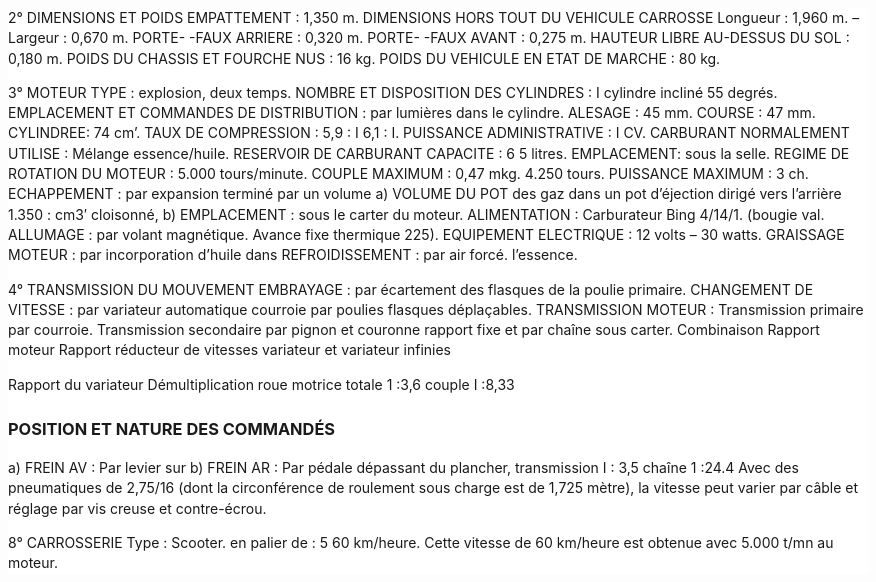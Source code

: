 2° DIMENSIONS ET POIDS
EMPATTEMENT : 1,350 m.
DIMENSIONS HORS TOUT DU VEHICULE CARROSSE Longueur : 1,960 m. – Largeur : 0,670 m. PORTE- -FAUX ARRIERE : 0,320 m.
PORTE- -FAUX AVANT : 0,275 m.
HAUTEUR LIBRE AU-DESSUS DU SOL : 0,180 m. POIDS DU CHASSIS ET FOURCHE NUS : 16 kg. POIDS DU VEHICULE EN ETAT DE MARCHE : 80 kg.

3° MOTEUR
TYPE : explosion, deux temps.
NOMBRE ET DISPOSITION DES CYLINDRES : I cylindre incliné 55 degrés.
EMPLACEMENT ET COMMANDES DE DISTRIBUTION : par lumières dans le cylindre.
ALESAGE : 45 mm. COURSE : 47 mm. CYLINDREE: 74 cm’.
TAUX DE COMPRESSION : 5,9 : I 6,1 : I. PUISSANCE ADMINISTRATIVE : I CV.
CARBURANT NORMALEMENT UTILISE : Mélange essence/huile.
RESERVOIR DE CARBURANT
CAPACITE : 6 5 litres.
EMPLACEMENT: sous la selle.
REGIME DE ROTATION
DU MOTEUR : 5.000 tours/minute.
COUPLE MAXIMUM : 0,47 mkg. 4.250 tours.
PUISSANCE MAXIMUM : 3 ch.
ECHAPPEMENT : par expansion terminé par un volume
a) VOLUME DU POT des gaz dans un pot d’éjection dirigé vers l’arrière
1.350 : cm3′ cloisonné,
b) EMPLACEMENT : sous le carter du moteur.
ALIMENTATION : Carburateur Bing 4/14/1. (bougie val. ALLUMAGE : par volant magnétique. Avance fixe thermique 225).
EQUIPEMENT ELECTRIQUE : 12 volts – 30 watts.
GRAISSAGE MOTEUR : par incorporation d’huile dans
REFROIDISSEMENT : par air forcé. l’essence.

4° TRANSMISSION DU MOUVEMENT
EMBRAYAGE : par écartement des flasques de la poulie primaire.
CHANGEMENT DE VITESSE : par variateur automatique courroie par poulies flasques déplaçables.
TRANSMISSION MOTEUR : Transmission primaire par courroie.
Transmission secondaire par pignon et couronne rapport fixe et par chaîne sous carter.
Combinaison
Rapport moteur
Rapport réducteur de vitesses variateur
et variateur infinies

Rapport du variateur Démultiplication roue motrice totale
1 :3,6 couple I :8,33

###  POSITION ET NATURE DES COMMANDÉS
a) FREIN AV : Par levier sur
b) FREIN AR : Par pédale dépassant du plancher, transmission I : 3,5 chaîne 1 :24.4
Avec des pneumatiques de 2,75/16 (dont la circonférence de roulement sous charge est de 1,725 mètre), la vitesse peut varier
par câble et réglage par vis creuse et contre-écrou.

8° CARROSSERIE
Type : Scooter.
en palier de : 5 60 km/heure.
Cette vitesse de 60 km/heure est obtenue avec 5.000 t/mn au moteur.
